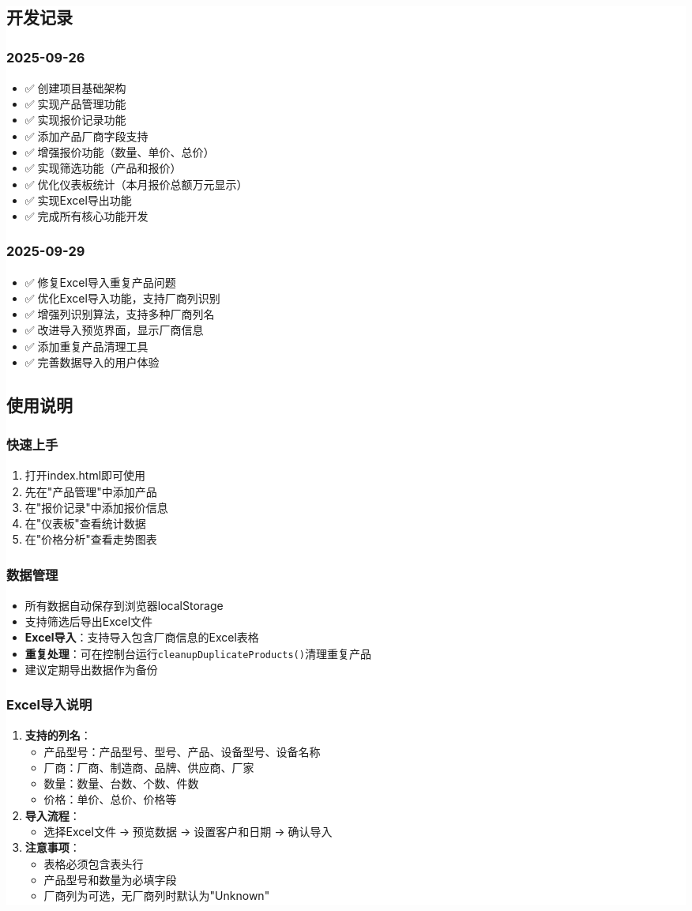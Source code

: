 ## 开发记录

### 2025-09-26
- ✅ 创建项目基础架构
- ✅ 实现产品管理功能
- ✅ 实现报价记录功能
- ✅ 添加产品厂商字段支持
- ✅ 增强报价功能（数量、单价、总价）
- ✅ 实现筛选功能（产品和报价）
- ✅ 优化仪表板统计（本月报价总额万元显示）
- ✅ 实现Excel导出功能
- ✅ 完成所有核心功能开发

### 2025-09-29
- ✅ 修复Excel导入重复产品问题
- ✅ 优化Excel导入功能，支持厂商列识别
- ✅ 增强列识别算法，支持多种厂商列名
- ✅ 改进导入预览界面，显示厂商信息
- ✅ 添加重复产品清理工具
- ✅ 完善数据导入的用户体验

## 使用说明

### 快速上手
1. 打开index.html即可使用
2. 先在"产品管理"中添加产品
3. 在"报价记录"中添加报价信息
4. 在"仪表板"查看统计数据
5. 在"价格分析"查看走势图表

### 数据管理
- 所有数据自动保存到浏览器localStorage
- 支持筛选后导出Excel文件
- **Excel导入**：支持导入包含厂商信息的Excel表格
- **重复处理**：可在控制台运行`cleanupDuplicateProducts()`清理重复产品
- 建议定期导出数据作为备份

### Excel导入说明
1. **支持的列名**：
   - 产品型号：产品型号、型号、产品、设备型号、设备名称
   - 厂商：厂商、制造商、品牌、供应商、厂家
   - 数量：数量、台数、个数、件数
   - 价格：单价、总价、价格等
2. **导入流程**：
   - 选择Excel文件 → 预览数据 → 设置客户和日期 → 确认导入
3. **注意事项**：
   - 表格必须包含表头行
   - 产品型号和数量为必填字段
   - 厂商列为可选，无厂商列时默认为"Unknown"
